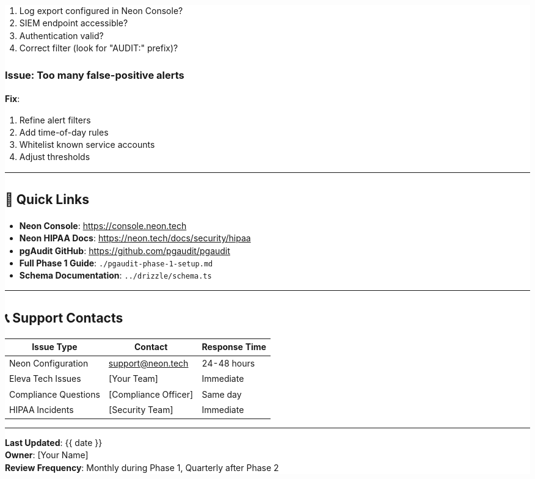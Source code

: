 1. Log export configured in Neon Console?
2. SIEM endpoint accessible?
3. Authentication valid?
4. Correct filter (look for "AUDIT:" prefix)?

### Issue: Too many false-positive alerts

**Fix**:

1. Refine alert filters
2. Add time-of-day rules
3. Whitelist known service accounts
4. Adjust thresholds

---

## 🔗 Quick Links

- **Neon Console**: https://console.neon.tech
- **Neon HIPAA Docs**: https://neon.tech/docs/security/hipaa
- **pgAudit GitHub**: https://github.com/pgaudit/pgaudit
- **Full Phase 1 Guide**: `./pgaudit-phase-1-setup.md`
- **Schema Documentation**: `../drizzle/schema.ts`

---

## 📞 Support Contacts

| Issue Type           | Contact              | Response Time |
| -------------------- | -------------------- | ------------- |
| Neon Configuration   | support@neon.tech    | 24-48 hours   |
| Eleva Tech Issues    | [Your Team]          | Immediate     |
| Compliance Questions | [Compliance Officer] | Same day      |
| HIPAA Incidents      | [Security Team]      | Immediate     |

---

**Last Updated**: {{ date }}  
**Owner**: [Your Name]  
**Review Frequency**: Monthly during Phase 1, Quarterly after Phase 2
